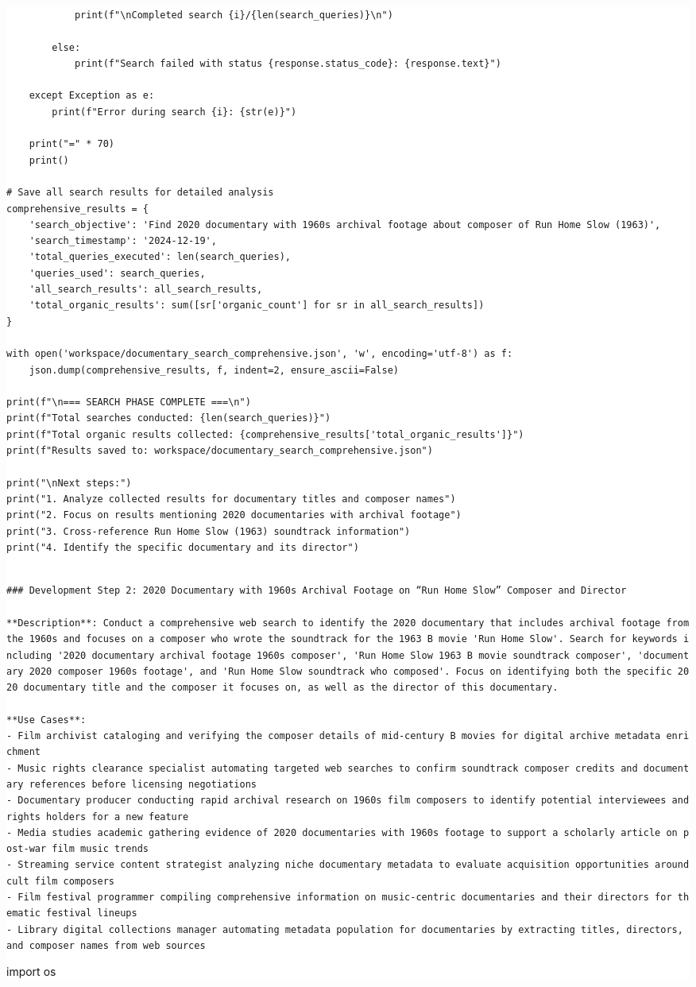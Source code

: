                 print(f"\nCompleted search {i}/{len(search_queries)}\n")
                
            else:
                print(f"Search failed with status {response.status_code}: {response.text}")
                
        except Exception as e:
            print(f"Error during search {i}: {str(e)}")
        
        print("=" * 70)
        print()
    
    # Save all search results for detailed analysis
    comprehensive_results = {
        'search_objective': 'Find 2020 documentary with 1960s archival footage about composer of Run Home Slow (1963)',
        'search_timestamp': '2024-12-19',
        'total_queries_executed': len(search_queries),
        'queries_used': search_queries,
        'all_search_results': all_search_results,
        'total_organic_results': sum([sr['organic_count'] for sr in all_search_results])
    }
    
    with open('workspace/documentary_search_comprehensive.json', 'w', encoding='utf-8') as f:
        json.dump(comprehensive_results, f, indent=2, ensure_ascii=False)
    
    print(f"\n=== SEARCH PHASE COMPLETE ===\n")
    print(f"Total searches conducted: {len(search_queries)}")
    print(f"Total organic results collected: {comprehensive_results['total_organic_results']}")
    print(f"Results saved to: workspace/documentary_search_comprehensive.json")
    
    print("\nNext steps:")
    print("1. Analyze collected results for documentary titles and composer names")
    print("2. Focus on results mentioning 2020 documentaries with archival footage")
    print("3. Cross-reference Run Home Slow (1963) soundtrack information")
    print("4. Identify the specific documentary and its director")
```

### Development Step 2: 2020 Documentary with 1960s Archival Footage on “Run Home Slow” Composer and Director

**Description**: Conduct a comprehensive web search to identify the 2020 documentary that includes archival footage from the 1960s and focuses on a composer who wrote the soundtrack for the 1963 B movie 'Run Home Slow'. Search for keywords including '2020 documentary archival footage 1960s composer', 'Run Home Slow 1963 B movie soundtrack composer', 'documentary 2020 composer 1960s footage', and 'Run Home Slow soundtrack who composed'. Focus on identifying both the specific 2020 documentary title and the composer it focuses on, as well as the director of this documentary.

**Use Cases**:
- Film archivist cataloging and verifying the composer details of mid-century B movies for digital archive metadata enrichment
- Music rights clearance specialist automating targeted web searches to confirm soundtrack composer credits and documentary references before licensing negotiations
- Documentary producer conducting rapid archival research on 1960s film composers to identify potential interviewees and rights holders for a new feature
- Media studies academic gathering evidence of 2020 documentaries with 1960s footage to support a scholarly article on post-war film music trends
- Streaming service content strategist analyzing niche documentary metadata to evaluate acquisition opportunities around cult film composers
- Film festival programmer compiling comprehensive information on music-centric documentaries and their directors for thematic festival lineups
- Library digital collections manager automating metadata population for documentaries by extracting titles, directors, and composer names from web sources

```
import os